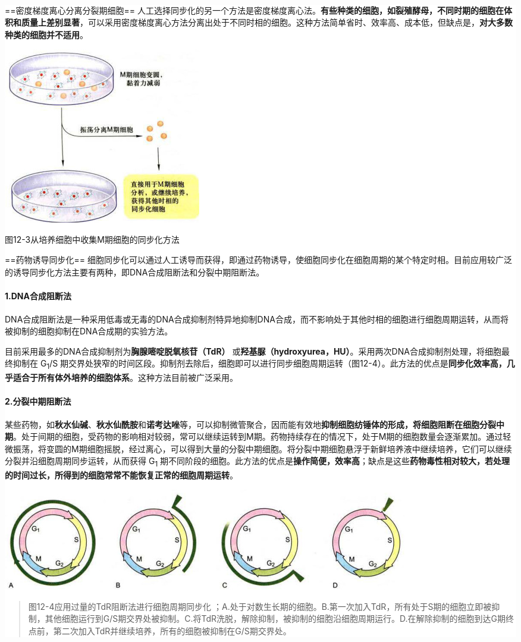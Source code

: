 ==密度梯度离心分离分裂期细胞==
人工选择同步化的另一个方法是密度梯度离心法。**有些种类的细胞，如裂殖酵母，不同时期的细胞在体积和质量上差别显著**，可以采用密度梯度离心方法分离出处于不同时相的细胞。这种方法简单省时、效率高、成本低，但缺点是，**对大多数种类的细胞并不适用**。  

![](images/de563a1070eac6e19f344f1acf86ec31b85981dcfd6b6e93b9ea7f6f4a8e0f93.jpg)  

图12-3从培养细胞中收集M期细胞的同步化方法  


==药物诱导同步化==
细胞同步化可以通过人工诱导而获得，即通过药物诱导，使细胞同步化在细胞周期的某个特定时相。目前应用较广泛的诱导同步化方法主要有两种，即DNA合成阻断法和分裂中期阻断法。  
#### 1.DNA合成阻断法  
DNA合成阻断法是一种采用低毒或无毒的DNA合成抑制剂特异地抑制DNA合成，而不影响处于其他时相的细胞进行细胞周期运转，从而将被抑制的细胞抑制在DNA合成期的实验方法。

目前采用最多的DNA合成抑制剂为**胸腺嘧啶脱氧核苷（TdR）** 或**羟基脲（hydroxyurea，HU）**。采用两次DNA合成抑制剂处理，将细胞最终抑制在 $\mathrm{G}_{1}/\mathrm{S}$ 期交界处狭窄的时间区段。抑制剂去除后，细胞即可以进行同步细胞周期运转（图12-4）。此方法的优点是**同步化效率高，几乎适合于所有体外培养的细胞体系**。这种方法目前被广泛采用。  
#### 2.分裂中期阻断法  
某些药物，如**秋水仙碱**、**秋水仙酰胺**和**诺考达唑**等，可以抑制微管聚合，因而能有效地**抑制细胞纺锤体的形成，将细胞阻断在细胞分裂中期**。处于间期的细胞，受药物的影响相对较弱，常可以继续运转到M期。药物持续存在的情况下，处于M期的细胞数量会逐渐累加。通过轻微振荡，将变圆的M期细胞摇脱，经过离心，可以得到大量的分裂中期细胞。将分裂中期细胞悬浮于新鲜培养液中继续培养，它们可以继续分裂并沿细胞周期同步运转，从而获得 $\mathrm{G}_{1}$ 期不同阶段的细胞。此方法的优点是**操作简便，效率高**；缺点是这些**药物毒性相对较大，若处理的时间过长，所得到的细胞常常不能恢复正常的细胞周期运转**。  

  

![](images/950b2904c853b210632feb234c598007559589a12e811026d83df1e18ee04be3.jpg)  

>图12-4应用过量的TdR阻断法进行细胞周期同步化 ；A.处于对数生长期的细胞。B.第一次加入TdR，所有处于S期的细胞立即被抑制，其他细胞运行到G/S期交界处被抑制。C.将TdR洗脱，解除抑制，被抑制的细胞沿细胞周期运行。D.在解除抑制的细胞到达G期终点前，第二次加入TdR并继续培养，所有的细胞被抑制在G/S期交界处。  
